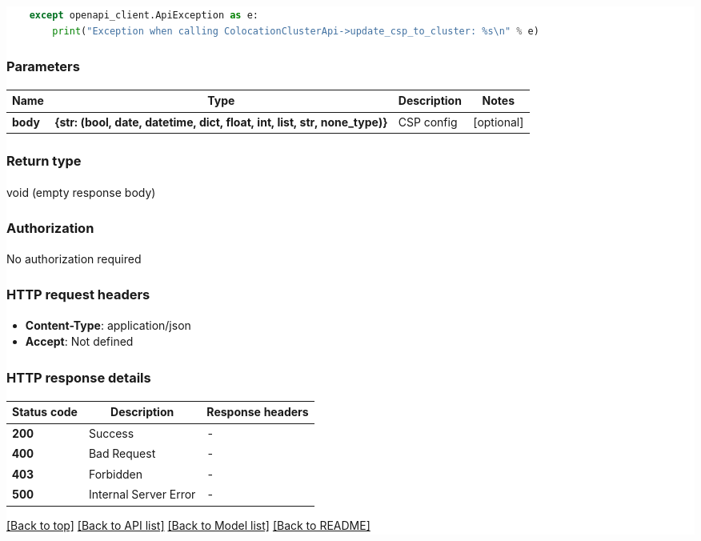 ```python
    except openapi_client.ApiException as e:
        print("Exception when calling ColocationClusterApi->update_csp_to_cluster: %s\n" % e)
```


### Parameters

Name | Type | Description  | Notes
------------- | ------------- | ------------- | -------------
 **body** | **{str: (bool, date, datetime, dict, float, int, list, str, none_type)}**| CSP config | [optional]

### Return type

void (empty response body)

### Authorization

No authorization required

### HTTP request headers

 - **Content-Type**: application/json
 - **Accept**: Not defined


### HTTP response details

| Status code | Description | Response headers |
|-------------|-------------|------------------|
**200** | Success |  -  |
**400** | Bad Request |  -  |
**403** | Forbidden |  -  |
**500** | Internal Server Error |  -  |

[[Back to top]](#) [[Back to API list]](../README.md#documentation-for-api-endpoints) [[Back to Model list]](../README.md#documentation-for-models) [[Back to README]](../README.md)

